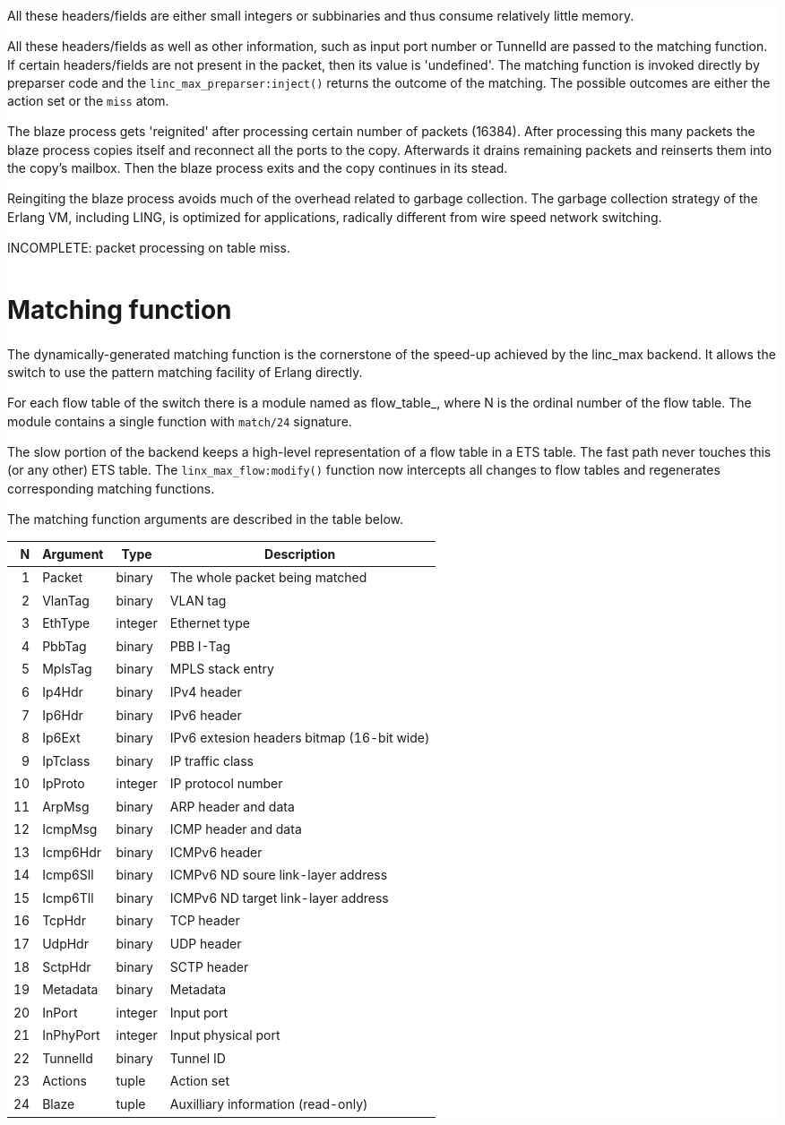 All these headers/fields are either small integers or subbinaries and thus
consume relatively little memory.

All these headers/fields as well as other information, such as input port number
or TunnelId are passed to the matching function. If certain headers/fields are
not present in the packet, then its value is 'undefined'. The matching function
is invoked directly by preparser code and the `linc_max_preparser:inject()`
returns the outcome of the matching. The possible outcomes are either the action
set or the `miss` atom.

The blaze process gets 'reignited' after processing certain number of packets
(16384). After processing this many packets the blaze process copies itself and
reconnect all the ports to the copy. Afterwards it drains remaining packets and
reinserts them into the copy&#8217;s mailbox. Then the blaze process exits and
the copy continues in its stead.

Reingiting the blaze process avoids much of the overhead related to garbage
collection. The garbage collection strategy of the Erlang VM, including LING, is
optimized for applications, radically different from wire speed network
switching.

INCOMPLETE: packet processing on table miss.

# Matching function

The dynamically-generated matching function is the cornerstone of the speed-up
achieved by the linc\_max backend. It allows the switch to use the pattern
matching facility of Erlang directly.

For each flow table of the switch there is a module named as flow_table_<N>,
where N is the ordinal number of the flow table. The module contains a single
function with `match/24` signature.

The slow portion of the backend keeps a high-level representation of a flow
table in a ETS table. The fast path never touches this (or any other) ETS table.
The `linx_max_flow:modify()` function now intercepts all changes to flow tables
and regenerates corresponding matching functions.

The matching function arguments are described in the table below.

N | Argument | Type | Description
-:|---------|------|------------
1 | Packet | binary | The whole packet being matched
2 | VlanTag | binary | VLAN tag
3 | EthType | integer | Ethernet type
4 | PbbTag | binary | PBB I-Tag
5 | MplsTag | binary | MPLS stack entry
6 | Ip4Hdr | binary | IPv4 header
7 | Ip6Hdr | binary | IPv6 header
8 | Ip6Ext | binary | IPv6 extesion headers bitmap (16-bit wide)
9 | IpTclass | binary | IP traffic class
10 | IpProto | integer | IP protocol number
11 | ArpMsg | binary | ARP header and data
12 | IcmpMsg | binary | ICMP header and data
13 | Icmp6Hdr | binary | ICMPv6 header
14 | Icmp6Sll | binary | ICMPv6 ND soure link-layer address
15 | Icmp6Tll | binary | ICMPv6 ND target link-layer address
16 | TcpHdr | binary | TCP header
17 | UdpHdr | binary | UDP header
18 | SctpHdr | binary | SCTP header
19 | Metadata | binary | Metadata
20 | InPort | integer | Input port
21 | InPhyPort | integer | Input physical port
22 | TunnelId | binary | Tunnel ID
23 | Actions | tuple | Action set
24 | Blaze | tuple | Auxilliary information (read-only)
